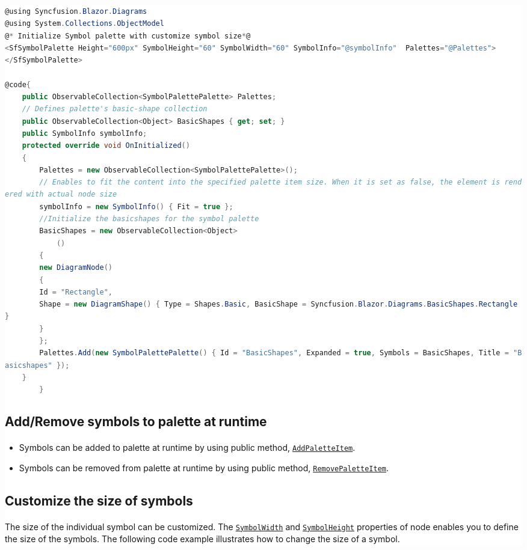 ```csharp
@using Syncfusion.Blazor.Diagrams
@using System.Collections.ObjectModel
@* Initialize Symbol palette with customize symbol size*@
<SfSymbolPalette Height="600px" SymbolHeight="60" SymbolWidth="60" SymbolInfo="@symbolInfo"  Palettes="@Palettes">
</SfSymbolPalette>

@code{
    public ObservableCollection<SymbolPalettePalette> Palettes;
    // Defines palette's basic-shape collection
    public ObservableCollection<Object> BasicShapes { get; set; }
    public SymbolInfo symbolInfo;
    protected override void OnInitialized()
    {
        Palettes = new ObservableCollection<SymbolPalettePalette>();
        // Enables to fit the content into the specified palette item size. When it is set as false, the element is rendered with actual node size
        symbolInfo = new SymbolInfo() { Fit = true };
        //Initialize the basicshapes for the symbol palette
        BasicShapes = new ObservableCollection<Object>
            ()
        {
        new DiagramNode()
        {
        Id = "Rectangle",
        Shape = new DiagramShape() { Type = Shapes.Basic, BasicShape = Syncfusion.Blazor.Diagrams.BasicShapes.Rectangle }
        }
        };
        Palettes.Add(new SymbolPalettePalette() { Id = "BasicShapes", Expanded = true, Symbols = BasicShapes, Title = "Basicshapes" });
    }
        }


```

## Add/Remove symbols to palette at runtime

* Symbols can be added to palette at runtime by using public method, [`AddPaletteItem`](https://help.syncfusion.com/cr/blazor/Syncfusion.Blazor.Diagrams.SfSymbolPalette.html#Syncfusion_Blazor_Diagrams_SfSymbolPalette_AddPaletteItem_System_String_System_Object_).

* Symbols can be removed from palette at runtime by using public method, [`RemovePaletteItem`](https://help.syncfusion.com/cr/blazor/Syncfusion.Blazor.Diagrams.SfSymbolPalette.html#Syncfusion_Blazor_Diagrams_SfSymbolPalette_RemovePaletteItem_System_String_System_String_).

## Customize the size of symbols

The size of the individual symbol can be customized. The [`SymbolWidth`](https://help.syncfusion.com/cr/blazor/Syncfusion.Blazor.Diagrams.SfSymbolPalette.html#Syncfusion_Blazor_Diagrams_SfSymbolPalette_SymbolWidth) and  [`SymbolHeight`](https://help.syncfusion.com/cr/blazor/Syncfusion.Blazor.Diagrams.SfSymbolPalette.html#Syncfusion_Blazor_Diagrams_SfSymbolPalette_SymbolHeight) properties of node enables you to define the size of the symbols. The following code example illustrates how to change the size of a symbol.
